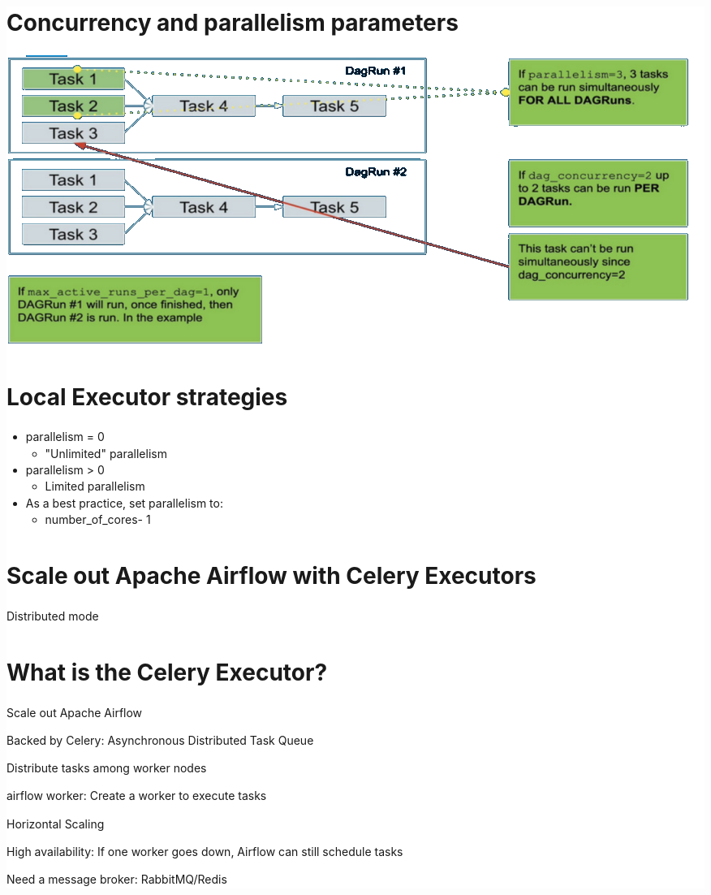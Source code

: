 # Concurrency and parallelism parameters

![](img/10-Distributing%20Apache%20Airflow1.png)

# Local Executor strategies

* parallelism = 0
  * "Unlimited" parallelism
* parallelism > 0
  * Limited parallelism
* As a best practice\, set parallelism to:
  * number\_of\_cores\- 1

# Scale out Apache Airflow with Celery Executors

Distributed mode

# What is the Celery Executor?

Scale out Apache Airflow

Backed by Celery: Asynchronous Distributed Task Queue

Distribute tasks among worker nodes

airflow worker: Create a worker to execute tasks

Horizontal Scaling

High availability: If one worker goes down\, Airflow can still schedule tasks

Need a message broker: RabbitMQ/Redis
